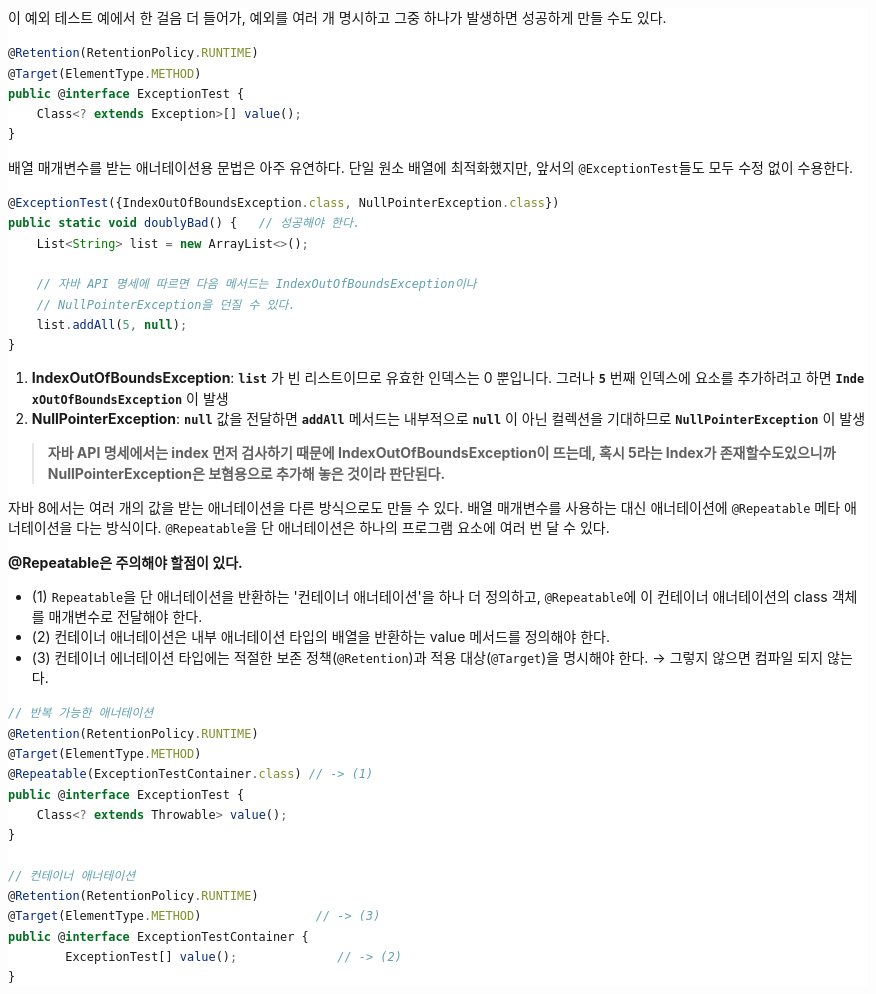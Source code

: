 이 예외 테스트 예에서 한 걸음 더 들어가, 예외를 여러 개 명시하고 그중 하나가 발생하면 성공하게 만들 수도 있다.

```jsx
@Retention(RetentionPolicy.RUNTIME)
@Target(ElementType.METHOD)
public @interface ExceptionTest {
    Class<? extends Exception>[] value();
}
```

배열 매개변수를 받는 애너테이션용 문법은 아주 유연하다. 단일 원소 배열에 최적화했지만, 앞서의 `@ExceptionTest`들도 모두 수정 없이 수용한다.

```jsx
@ExceptionTest({IndexOutOfBoundsException.class, NullPointerException.class})
public static void doublyBad() {   // 성공해야 한다.
    List<String> list = new ArrayList<>();

    // 자바 API 명세에 따르면 다음 메서드는 IndexOutOfBoundsException이나
    // NullPointerException을 던질 수 있다.
    list.addAll(5, null);
}
```

1. **IndexOutOfBoundsException**: **`list`** 가 빈 리스트이므로 유효한 인덱스는 0 뿐입니다. 그러나 **`5`** 번째 인덱스에 요소를 추가하려고 하면 **`IndexOutOfBoundsException`** 이 발생
2. **NullPointerException**: **`null`** 값을 전달하면 **`addAll`** 메서드는 내부적으로 **`null`** 이 아닌 컬렉션을 기대하므로 **`NullPointerException`** 이 발생

> **자바 API 명세에서는 index 먼저 검사하기 때문에 IndexOutOfBoundsException이 뜨는데, 혹시 5라는 Index가 존재할수도있으니까 NullPointerException은 보혐용으로 추가해 놓은 것이라 판단된다.**
>

자바 8에서는 여러 개의 값을 받는 애너테이션을 다른 방식으로도 만들 수 있다.
배열 매개변수를 사용하는 대신 애너테이션에 `@Repeatable` 메타 애너테이션을 다는 방식이다. `@Repeatable`을 단 애너테이션은 하나의 프로그램 요소에 여러 번 달 수 있다.

**@Repeatable은 주의해야 할점이 있다.**

- (1) `Repeatable`을 단 애너테이션을 반환하는 '컨테이너 애너테이션'을 하나 더 정의하고, `@Repeatable`에 이 컨테이너 애너테이션의 class 객체를 매개변수로 전달해야 한다.
- (2) 컨테이너 애너테이션은 내부 애너테이션 타입의 배열을 반환하는 value 메서드를 정의해야 한다.
- (3) 컨테이너 에너테이션 타입에는 적절한 보존 정책(`@Retention`)과 적용 대상(`@Target`)을 명시해야 한다. → 그렇지 않으면 컴파일 되지 않는다.

```jsx
// 반복 가능한 애너테이션
@Retention(RetentionPolicy.RUNTIME)
@Target(ElementType.METHOD)
@Repeatable(ExceptionTestContainer.class) // -> (1)
public @interface ExceptionTest {
    Class<? extends Throwable> value();
}

// 컨테이너 애너테이션
@Retention(RetentionPolicy.RUNTIME)
@Target(ElementType.METHOD)                // -> (3)
public @interface ExceptionTestContainer {
		ExceptionTest[] value();              // -> (2)
}
```
